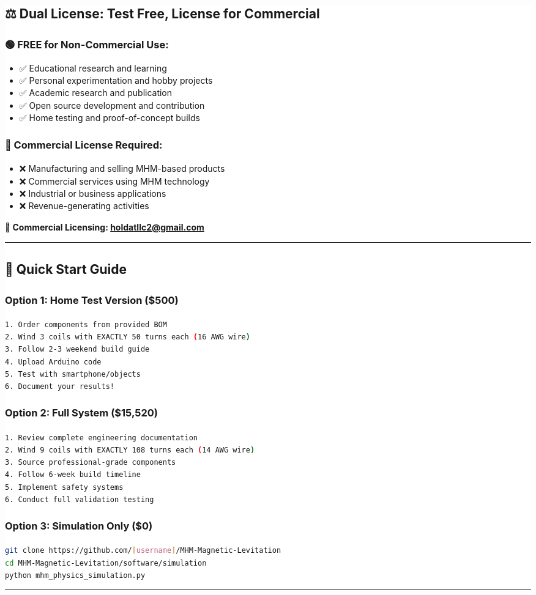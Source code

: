
## ⚖️ **Dual License: Test Free, License for Commercial**

### **🟢 FREE for Non-Commercial Use:**
- ✅ Educational research and learning
- ✅ Personal experimentation and hobby projects  
- ✅ Academic research and publication
- ✅ Open source development and contribution
- ✅ Home testing and proof-of-concept builds

### **🔴 Commercial License Required:**
- ❌ Manufacturing and selling MHM-based products
- ❌ Commercial services using MHM technology
- ❌ Industrial or business applications
- ❌ Revenue-generating activities

**📧 Commercial Licensing: holdatllc2@gmail.com**

---

## 🚀 **Quick Start Guide**

### **Option 1: Home Test Version ($500)**
```bash
1. Order components from provided BOM
2. Wind 3 coils with EXACTLY 50 turns each (16 AWG wire)
3. Follow 2-3 weekend build guide
4. Upload Arduino code
5. Test with smartphone/objects
6. Document your results!
```

### **Option 2: Full System ($15,520)**
```bash
1. Review complete engineering documentation
2. Wind 9 coils with EXACTLY 108 turns each (14 AWG wire)
3. Source professional-grade components
4. Follow 6-week build timeline
5. Implement safety systems
6. Conduct full validation testing
```

### **Option 3: Simulation Only ($0)**
```bash
git clone https://github.com/[username]/MHM-Magnetic-Levitation
cd MHM-Magnetic-Levitation/software/simulation
python mhm_physics_simulation.py
```

---

